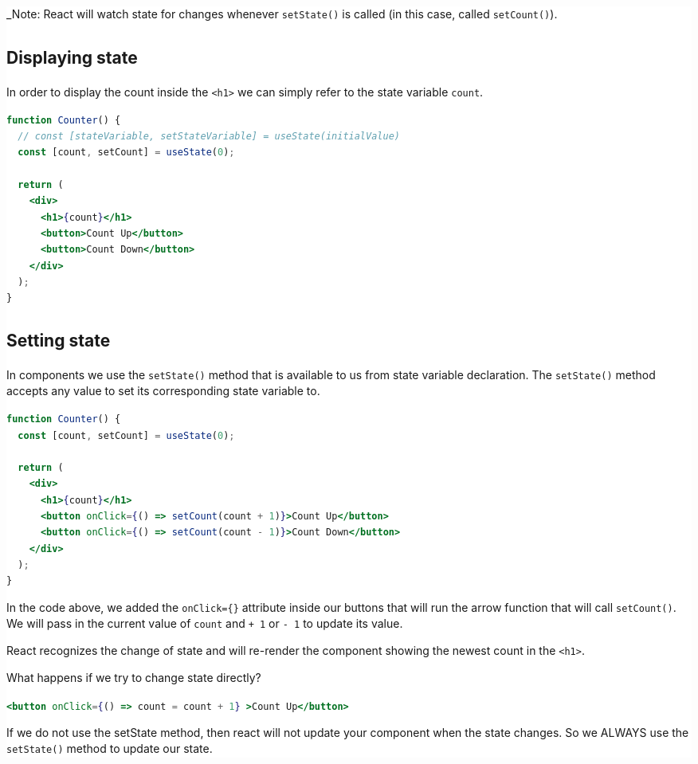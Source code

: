 _Note: React will watch state for changes whenever `setState()` is called (in this case, called `setCount()`).

## Displaying state

In order to display the count inside the `<h1>` we can simply refer to the state variable `count`.

```jsx
function Counter() {
  // const [stateVariable, setStateVariable] = useState(initialValue)
  const [count, setCount] = useState(0);

  return (
    <div>
      <h1>{count}</h1>
      <button>Count Up</button>
      <button>Count Down</button>
    </div>
  );
}
```

## Setting state

In components we use the `setState()` method that is available to us from state variable declaration. The `setState()` method accepts any value to set its corresponding state variable to.

```jsx
function Counter() {
  const [count, setCount] = useState(0);

  return (
    <div>
      <h1>{count}</h1>
      <button onClick={() => setCount(count + 1)}>Count Up</button>
      <button onClick={() => setCount(count - 1)}>Count Down</button>
    </div>
  );
}
```

In the code above, we added the `onClick={}` attribute inside our buttons that will run the arrow function that will call `setCount()`. We will pass in the current value of `count` and `+ 1` or `- 1` to update its value.

React recognizes the change of state and will re-render the component showing the newest count in the `<h1>`.

What happens if we try to change state directly?

```jsx
<button onClick={() => count = count + 1} >Count Up</button>
```

If we do not use the setState method, then react will not update your component when the state changes. So we ALWAYS use the `setState()` method to update our state.
